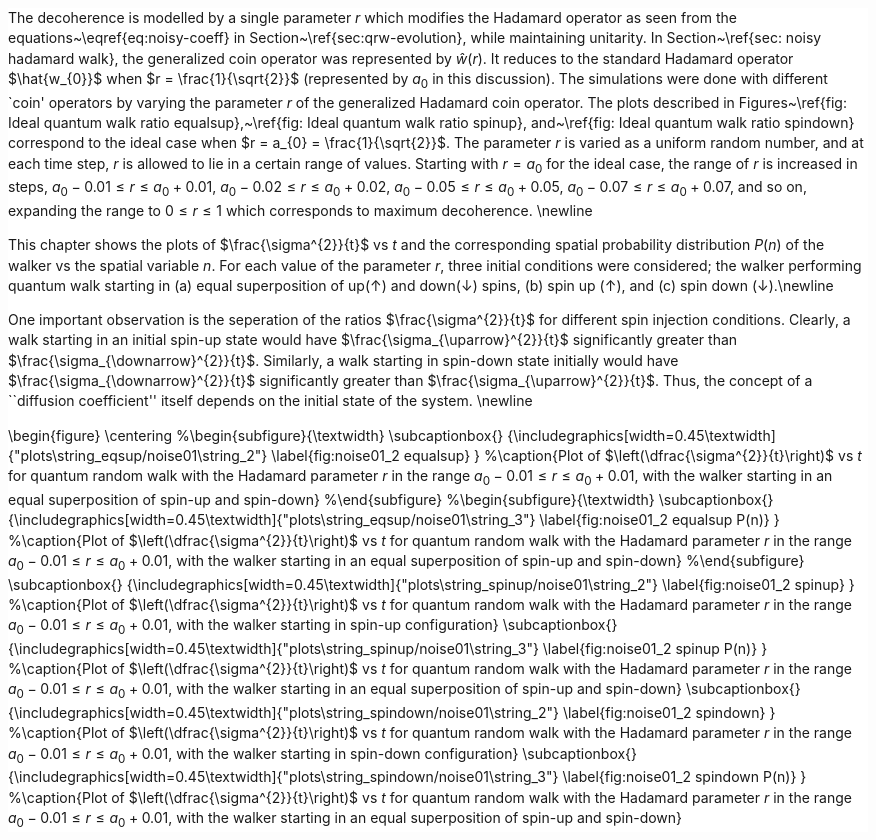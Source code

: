 The decoherence is modelled by a single parameter $r$ which modifies the Hadamard operator as seen from the equations~\eqref{eq:noisy-coeff} in Section~\ref{sec:qrw-evolution}, while maintaining unitarity. In Section~\ref{sec: noisy hadamard walk}, the generalized coin operator was represented by $\hat{w}(r)$. It reduces to the standard Hadamard operator $\hat{w_{0}}$ when $r = \frac{1}{\sqrt{2}}$ (represented by $a_{0}$ in this discussion).  The simulations were done with different `coin' operators by varying the parameter $r$ of the generalized Hadamard coin operator. The plots described in Figures~\ref{fig: Ideal quantum walk ratio equalsup},~\ref{fig: Ideal quantum walk ratio spinup}, and~\ref{fig: Ideal quantum walk ratio spindown} correspond to the ideal case when $r = a_{0} = \frac{1}{\sqrt{2}}$. The parameter $r$ is varied as a uniform random number, and at each time step, $r$ is allowed to lie in a certain range of values. Starting with $r = a_{0}$ for the ideal case, the range of $r$ is increased in steps, $a_{0} - 0.01 \le r \le a_{0} + 0.01$, $a_{0} - 0.02 \le r \le a_{0} + 0.02$, $a_{0} - 0.05 \le r \le a_{0} + 0.05$, $a_{0} - 0.07 \le r \le a_{0} + 0.07$, and so on, expanding the range to $0 \le r \le 1$ which corresponds to maximum decoherence. \newline

This chapter shows the plots of $\frac{\sigma^{2}}{t}$ vs $t$ and the corresponding spatial probability distribution $P(n)$ of the walker vs the spatial variable $n$.  For each value of the parameter $r$, three initial conditions were considered; the walker performing quantum walk starting in (a) equal superposition of up($\uparrow$) and down($\downarrow$) spins, (b) spin up ($\uparrow$), and (c) spin down ($\downarrow$).\newline

One important observation is the seperation of the ratios $\frac{\sigma^{2}}{t}$ for different spin injection conditions. Clearly, a walk starting in an initial spin-up state would have $\frac{\sigma_{\uparrow}^{2}}{t}$ significantly greater than $\frac{\sigma_{\downarrow}^{2}}{t}$. Similarly, a walk starting in spin-down state initially would have $\frac{\sigma_{\downarrow}^{2}}{t}$ significantly greater than $\frac{\sigma_{\uparrow}^{2}}{t}$. Thus, the concept of a ``diffusion coefficient'' itself depends on the initial state of the system. \newline

\begin{figure}
\centering
%\begin{subfigure}{\textwidth}
\subcaptionbox{} {\includegraphics[width=0.45\textwidth]{"plots\string_eqsup/noise01\string_2"} \label{fig:noise01_2 equalsup} }
%\caption{Plot of $\left(\dfrac{\sigma^{2}}{t}\right)$ vs $t$ for quantum random walk with the Hadamard parameter $r$ in the range $a_{0}-0.01 \le r \le a_{0}+0.01$, with the walker starting in an equal superposition of spin-up and spin-down}
%\end{subfigure}
%\begin{subfigure}{\textwidth}
\subcaptionbox{} {\includegraphics[width=0.45\textwidth]{"plots\string_eqsup/noise01\string_3"} \label{fig:noise01_2 equalsup P(n)} }
%\caption{Plot of $\left(\dfrac{\sigma^{2}}{t}\right)$ vs $t$ for quantum random walk with the Hadamard parameter $r$ in the range $a_{0}-0.01 \le r \le a_{0}+0.01$, with the walker starting in an equal superposition of spin-up and spin-down}
%\end{subfigure}
\subcaptionbox{} {\includegraphics[width=0.45\textwidth]{"plots\string_spinup/noise01\string_2"} \label{fig:noise01_2 spinup} }
%\caption{Plot of $\left(\dfrac{\sigma^{2}}{t}\right)$ vs $t$ for quantum random walk with the Hadamard parameter $r$ in the range $a_{0}-0.01 \le r \le a_{0}+0.01$, with the walker starting in spin-up configuration}
\subcaptionbox{} {\includegraphics[width=0.45\textwidth]{"plots\string_spinup/noise01\string_3"} \label{fig:noise01_2 spinup P(n)} }
%\caption{Plot of $\left(\dfrac{\sigma^{2}}{t}\right)$ vs $t$ for quantum random walk with the Hadamard parameter $r$ in the range $a_{0}-0.01 \le r \le a_{0}+0.01$, with the walker starting in an equal superposition of spin-up and spin-down}
\subcaptionbox{} {\includegraphics[width=0.45\textwidth]{"plots\string_spindown/noise01\string_2"} \label{fig:noise01_2 spindown} }
%\caption{Plot of $\left(\dfrac{\sigma^{2}}{t}\right)$ vs $t$ for quantum random walk with the Hadamard parameter $r$ in the range $a_{0}-0.01 \le r \le a_{0}+0.01$, with the walker starting in spin-down configuration}
\subcaptionbox{} {\includegraphics[width=0.45\textwidth]{"plots\string_spindown/noise01\string_3"} \label{fig:noise01_2 spindown P(n)} }
%\caption{Plot of $\left(\dfrac{\sigma^{2}}{t}\right)$ vs $t$ for quantum random walk with the Hadamard parameter $r$ in the range $a_{0}-0.01 \le r \le a_{0}+0.01$, with the walker starting in an equal superposition of spin-up and spin-down}